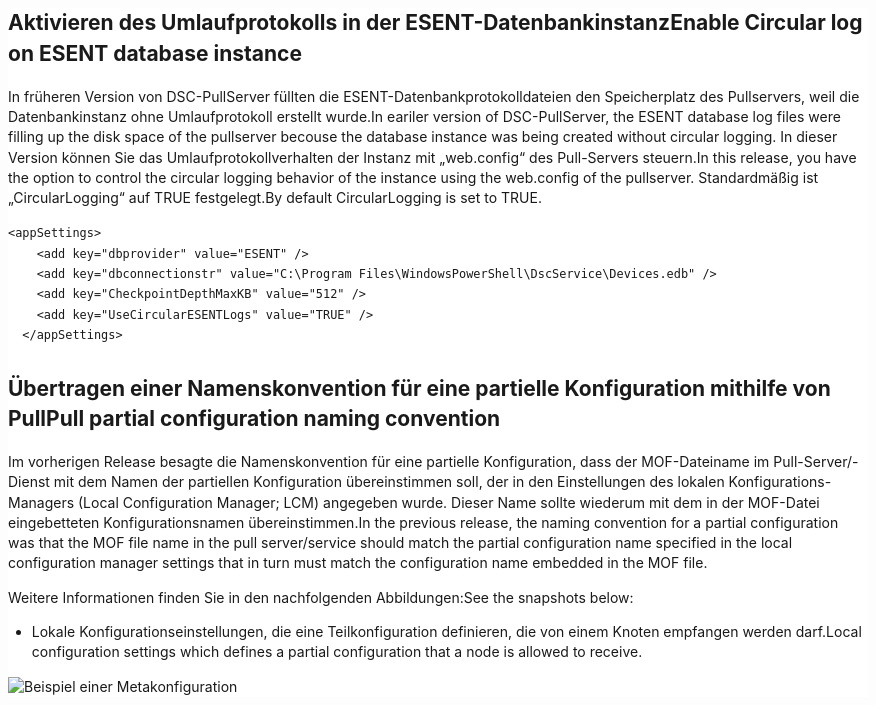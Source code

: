 ## <a name="enable-circular-log-on-esent-database-instance"></a><span data-ttu-id="d0839-125">Aktivieren des Umlaufprotokolls in der ESENT-Datenbankinstanz</span><span class="sxs-lookup"><span data-stu-id="d0839-125">Enable Circular log on ESENT database instance</span></span>

<span data-ttu-id="d0839-126">In früheren Version von DSC-PullServer füllten die ESENT-Datenbankprotokolldateien den Speicherplatz des Pullservers, weil die Datenbankinstanz ohne Umlaufprotokoll erstellt wurde.</span><span class="sxs-lookup"><span data-stu-id="d0839-126">In eariler version of DSC-PullServer, the ESENT database log files were filling up the disk space of the pullserver becouse the database instance was being created without circular logging.</span></span> <span data-ttu-id="d0839-127">In dieser Version können Sie das Umlaufprotokollverhalten der Instanz mit „web.config“ des Pull-Servers steuern.</span><span class="sxs-lookup"><span data-stu-id="d0839-127">In this release, you have the option to control the circular logging behavior of the instance using the web.config of the pullserver.</span></span> <span data-ttu-id="d0839-128">Standardmäßig ist „CircularLogging“ auf TRUE festgelegt.</span><span class="sxs-lookup"><span data-stu-id="d0839-128">By default CircularLogging is set to TRUE.</span></span>

```
<appSettings>
    <add key="dbprovider" value="ESENT" />
    <add key="dbconnectionstr" value="C:\Program Files\WindowsPowerShell\DscService\Devices.edb" />
    <add key="CheckpointDepthMaxKB" value="512" />
    <add key="UseCircularESENTLogs" value="TRUE" />
  </appSettings>
```

## <a name="pull-partial-configuration-naming-convention"></a><span data-ttu-id="d0839-129">Übertragen einer Namenskonvention für eine partielle Konfiguration mithilfe von Pull</span><span class="sxs-lookup"><span data-stu-id="d0839-129">Pull partial configuration naming convention</span></span>

<span data-ttu-id="d0839-130">Im vorherigen Release besagte die Namenskonvention für eine partielle Konfiguration, dass der MOF-Dateiname im Pull-Server/-Dienst mit dem Namen der partiellen Konfiguration übereinstimmen soll, der in den Einstellungen des lokalen Konfigurations-Managers (Local Configuration Manager; LCM) angegeben wurde. Dieser Name sollte wiederum mit dem in der MOF-Datei eingebetteten Konfigurationsnamen übereinstimmen.</span><span class="sxs-lookup"><span data-stu-id="d0839-130">In the previous release, the naming convention for a partial configuration was that the MOF file name in the pull server/service should match the partial configuration name specified in the local configuration manager settings that in turn must match the configuration name embedded in the MOF file.</span></span>

<span data-ttu-id="d0839-131">Weitere Informationen finden Sie in den nachfolgenden Abbildungen:</span><span class="sxs-lookup"><span data-stu-id="d0839-131">See the snapshots below:</span></span>

- <span data-ttu-id="d0839-132">Lokale Konfigurationseinstellungen, die eine Teilkonfiguration definieren, die von einem Knoten empfangen werden darf.</span><span class="sxs-lookup"><span data-stu-id="d0839-132">Local configuration settings which defines a partial configuration that a node is allowed to receive.</span></span>

![Beispiel einer Metakonfiguration](../images/MetaConfigPartialOne.png)
